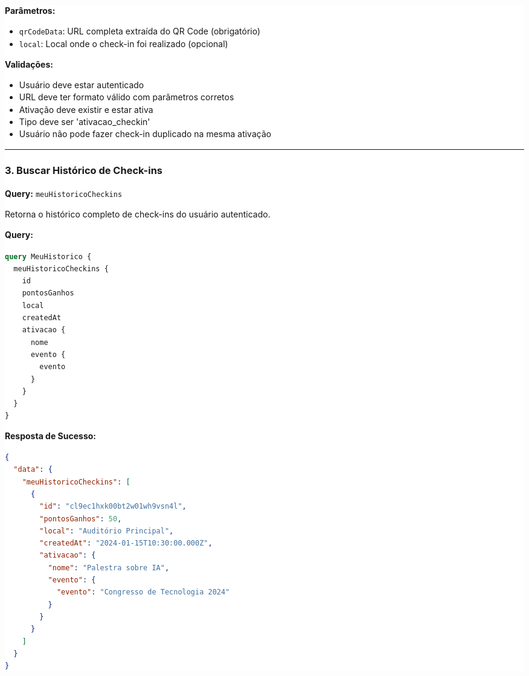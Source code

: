 **Parâmetros:**
- `qrCodeData`: URL completa extraída do QR Code (obrigatório)
- `local`: Local onde o check-in foi realizado (opcional)

**Validações:**
- Usuário deve estar autenticado
- URL deve ter formato válido com parâmetros corretos
- Ativação deve existir e estar ativa
- Tipo deve ser 'ativacao_checkin'
- Usuário não pode fazer check-in duplicado na mesma ativação

---

### 3. **Buscar Histórico de Check-ins**
**Query:** `meuHistoricoCheckins`

Retorna o histórico completo de check-ins do usuário autenticado.

**Query:**
```graphql
query MeuHistorico {
  meuHistoricoCheckins {
    id
    pontosGanhos
    local
    createdAt
    ativacao {
      nome
      evento {
        evento
      }
    }
  }
}
```

**Resposta de Sucesso:**
```json
{
  "data": {
    "meuHistoricoCheckins": [
      {
        "id": "cl9ec1hxk00bt2w01wh9vsn4l",
        "pontosGanhos": 50,
        "local": "Auditório Principal",
        "createdAt": "2024-01-15T10:30:00.000Z",
        "ativacao": {
          "nome": "Palestra sobre IA",
          "evento": {
            "evento": "Congresso de Tecnologia 2024"
          }
        }
      }
    ]
  }
}
```
